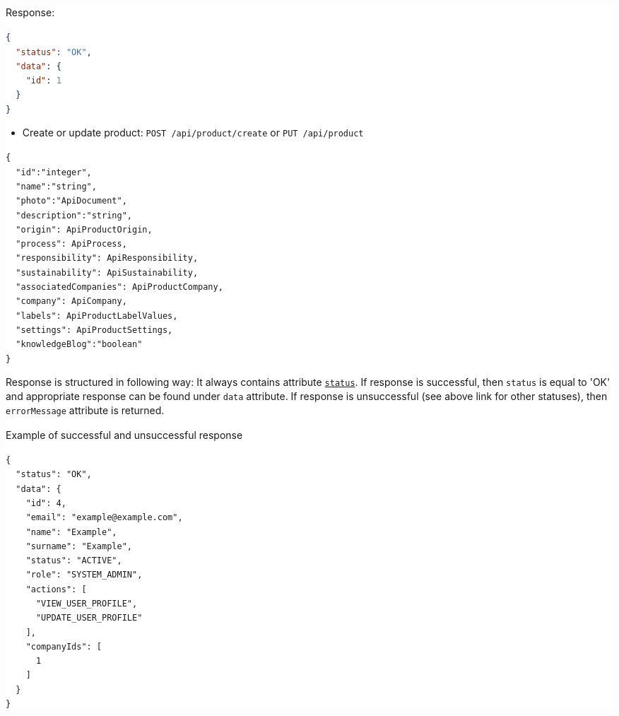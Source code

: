 ```json
```

Response:

```json
{
  "status": "OK",
  "data": {
    "id": 1
  }
}
```

- Create or update product: `POST /api/product/create` or `PUT /api/product`

```
{
  "id":"integer",
  "name":"string",
  "photo":"ApiDocument",
  "description":"string",
  "origin": ApiProductOrigin,
  "process": ApiProcess,
  "responsibility": ApiResponsibility,
  "sustainability": ApiSustainability,
  "associatedCompanies": ApiProductCompany,
  "company": ApiCompany,
  "labels": ApiProductLabelValues,
  "settings": ApiProductSettings,
  "knowledgeBlog":"boolean"
}
```

Response is structured in following way:
It always contains attribute [`status`](https://github.com/INATrace/backend/blob/main/src/main/java/com/abelium/INATrace/api/ApiStatus.java).
If response is successful, then `status` is equal to 'OK' and appropriate response can be found under `data` attribute.
If response is unsuccessful (see above link for other statuses), then `errorMessage` attribute is returned.

Example of successful and unsuccessful response
```
{
  "status": "OK",
  "data": {
    "id": 4,
    "email": "example@example.com",
    "name": "Example",
    "surname": "Example",
    "status": "ACTIVE",
    "role": "SYSTEM_ADMIN",
    "actions": [
      "VIEW_USER_PROFILE",
      "UPDATE_USER_PROFILE"
    ],
    "companyIds": [
      1
    ]
  }
}
```

